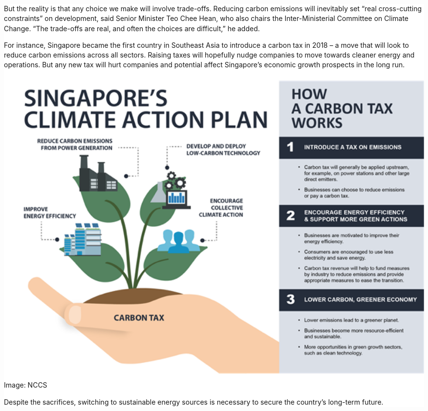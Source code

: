 But the reality is that any choice we make will involve trade-offs. Reducing carbon emissions will inevitably set “real cross-cutting constraints” on development, said Senior Minister Teo Chee Hean, who also chairs the Inter-Ministerial Committee on Climate Change. “The trade-offs are real, and often the choices are difficult,” he added.

For instance, Singapore became the first country in Southeast Asia to introduce a carbon tax in 2018 – a move that will look to reduce carbon emissions across all sectors. Raising taxes will hopefully nudge companies to move towards cleaner energy and operations. But any new tax will hurt companies and potential affect Singapore’s economic growth prospects in the long run.

![Alt text for image on Isomer site](/images/infrastructure/case-studies/Screenshot%202021454524.png)Image: NCCS

Despite the sacrifices, switching to sustainable energy sources is necessary to secure the country’s long-term future.
